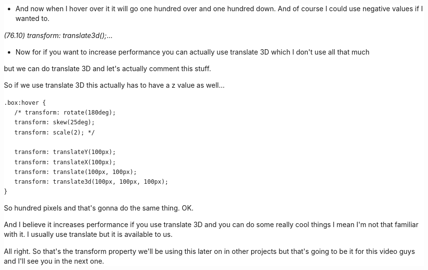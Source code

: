 * And now when I hover over it it will go one hundred over and one hundred down. And of course I could use negative values if I wanted to.

*(76.10) transform: translate3d();*...

* Now for if you want to increase performance you can actually use translate 3D which I don't use all that much  
 
but we can do translate 3D and let's actually comment this stuff.  
 
So if we use translate 3D this actually has to have a z value as well...

```
.box:hover {
   /* transform: rotate(180deg);
   transform: skew(25deg);
   transform: scale(2); */
   
   transform: translateY(100px);
   transform: translateX(100px);
   transform: translate(100px, 100px);
   transform: translate3d(100px, 100px, 100px);
}  
```  
 
So hundred pixels and that's gonna do the same thing. OK.  
 
And I believe it increases performance if you use translate 3D and you can do some really cool things I mean I'm not that familiar with it. I usually use translate but it is available to us.  
 
All right. So that's the transform property we'll be using this later on in other projects but that's going to be it for this video guys and I'll see you in the next one. 